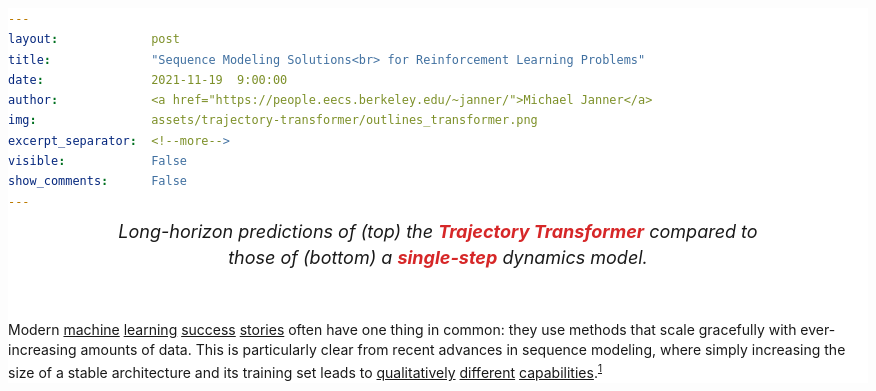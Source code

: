 ```yaml
---
layout:             post
title:              "Sequence Modeling Solutions<br> for Reinforcement Learning Problems"
date:               2021-11-19  9:00:00
author:             <a href="https://people.eecs.berkeley.edu/~janner/">Michael Janner</a>
img:                assets/trajectory-transformer/outlines_transformer.png
excerpt_separator:  <!--more-->
visible:            False
show_comments:      False
---
```



<meta name="twitter:title" content="Sequence Modeling Solutions for Reinforcement Learning Problems">
<meta name="twitter:card" content="summary_large_image">
<meta name="twitter:image" content="https://bair.berkeley.edu/static/blog/trajectory_transformer/outlines_transformer.png">

<meta name="keywords" content="trajectory, transformer, reinforcement, learning, RL">
<meta name="description" content="The BAIR Blog">
<meta name="author" content="Michael Janner">

<title>Sequence Modeling Solutions for Reinforcement Learning Problems</title>




<p style="text-align:center; margin-top:-40px;">
    <br>
    <video width="100%" autoplay playsinline muted>
        <source src="https://bair.berkeley.edu/static/blog/trajectory_transformer/rollout_transformer.mp4" type="video/mp4">
    </video>
    <video width="100%" autoplay playsinline muted>
        <source src="https://bair.berkeley.edu/static/blog/trajectory_transformer/rollout_single.mp4" type="video/mp4">
    </video>
    <p width="80%" style="text-align:center; margin-left:10%; margin-right:10%; padding-bottom: -10px;">
        <i style="font-size: 18px;">
        Long-horizon predictions of (top) the <b><span style="color:#D62728;">Trajectory Transformer</span></b> compared to those of (bottom) a <b><span style="color:#D62728;">single-step</span></b> dynamics model.
        </i>
    </p>
<br>

<p>
    Modern <a href="https://papers.nips.cc/paper/2012/hash/c399862d3b9d6b76c8436e924a68c45b-Abstract.html">machine</a> <a href="https://arxiv.org/abs/1807.03748">learning</a> <a href="https://www.nature.com/articles/s41586-021-03819-2">success</a> <a href="https://arxiv.org/abs/2002.05709">stories</a> often have one thing in common: they use methods that scale gracefully with ever-increasing amounts of data.
    This is particularly clear from recent advances in sequence modeling, where simply increasing the size of a stable architecture and its training set leads to <a href="https://s3-us-west-2.amazonaws.com/openai-assets/research-covers/language-unsupervised/language_understanding_paper.pdf">qualitatively</a> <a href="https://d4mucfpksywv.cloudfront.net/better-language-models/language_models_are_unsupervised_multitask_learners.pdf">different</a> <a href="https://arxiv.org/abs/2005.14165">capabilities</a>.<sup id="fnref:anderson"><a href="#fn:anderson" class="footnote"><font size="-2">1</font></a></sup>
</p>
